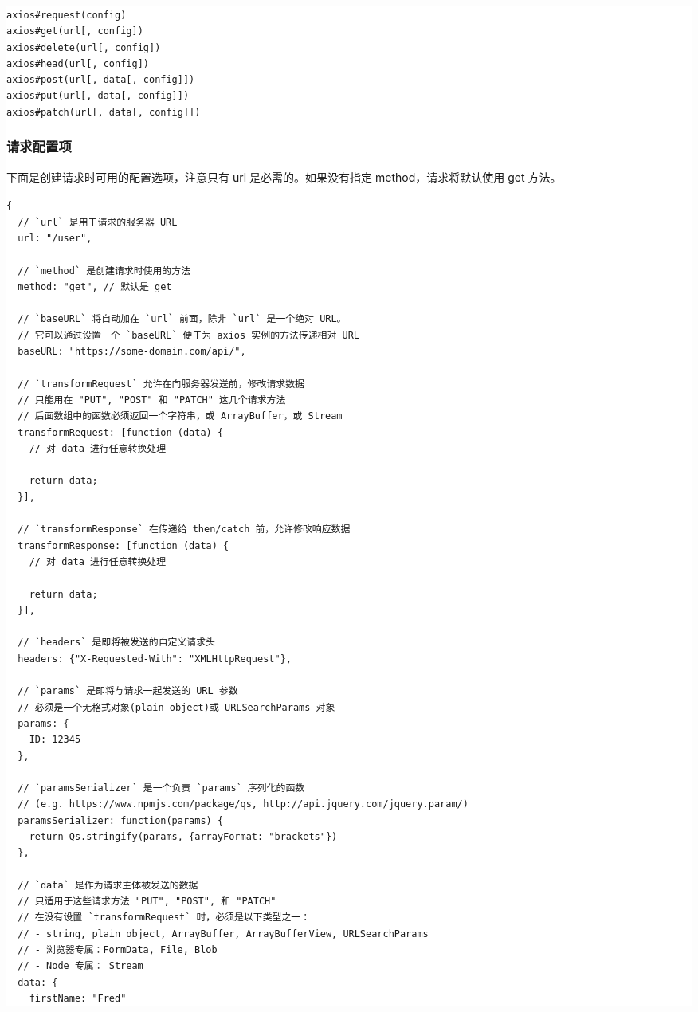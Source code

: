 ```
axios#request(config)
axios#get(url[, config])
axios#delete(url[, config])
axios#head(url[, config])
axios#post(url[, data[, config]])
axios#put(url[, data[, config]])
axios#patch(url[, data[, config]])
```

### 请求配置项

下面是创建请求时可用的配置选项，注意只有 url 是必需的。如果没有指定 method，请求将默认使用 get 方法。

```
{
  // `url` 是用于请求的服务器 URL
  url: "/user",

  // `method` 是创建请求时使用的方法
  method: "get", // 默认是 get

  // `baseURL` 将自动加在 `url` 前面，除非 `url` 是一个绝对 URL。
  // 它可以通过设置一个 `baseURL` 便于为 axios 实例的方法传递相对 URL
  baseURL: "https://some-domain.com/api/",

  // `transformRequest` 允许在向服务器发送前，修改请求数据
  // 只能用在 "PUT", "POST" 和 "PATCH" 这几个请求方法
  // 后面数组中的函数必须返回一个字符串，或 ArrayBuffer，或 Stream
  transformRequest: [function (data) {
    // 对 data 进行任意转换处理

    return data;
  }],

  // `transformResponse` 在传递给 then/catch 前，允许修改响应数据
  transformResponse: [function (data) {
    // 对 data 进行任意转换处理

    return data;
  }],

  // `headers` 是即将被发送的自定义请求头
  headers: {"X-Requested-With": "XMLHttpRequest"},

  // `params` 是即将与请求一起发送的 URL 参数
  // 必须是一个无格式对象(plain object)或 URLSearchParams 对象
  params: {
    ID: 12345
  },

  // `paramsSerializer` 是一个负责 `params` 序列化的函数
  // (e.g. https://www.npmjs.com/package/qs, http://api.jquery.com/jquery.param/)
  paramsSerializer: function(params) {
    return Qs.stringify(params, {arrayFormat: "brackets"})
  },

  // `data` 是作为请求主体被发送的数据
  // 只适用于这些请求方法 "PUT", "POST", 和 "PATCH"
  // 在没有设置 `transformRequest` 时，必须是以下类型之一：
  // - string, plain object, ArrayBuffer, ArrayBufferView, URLSearchParams
  // - 浏览器专属：FormData, File, Blob
  // - Node 专属： Stream
  data: {
    firstName: "Fred"
```